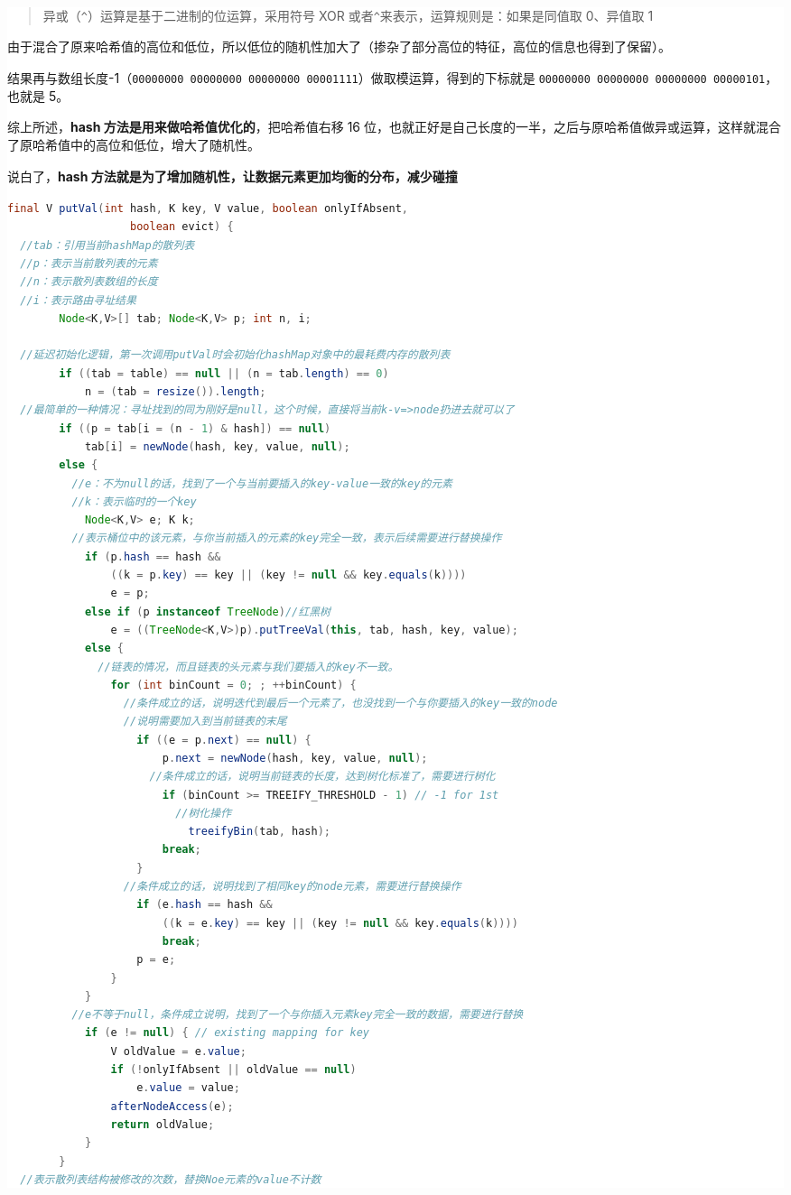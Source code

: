 > 异或（`^`）运算是基于二进制的位运算，采用符号 XOR 或者`^`来表示，运算规则是：如果是同值取 0、异值取 1

由于混合了原来哈希值的高位和低位，所以低位的随机性加大了（掺杂了部分高位的特征，高位的信息也得到了保留）。

结果再与数组长度-1（`00000000 00000000 00000000 00001111`）做取模运算，得到的下标就是 `00000000 00000000 00000000 00000101`，也就是 5。

综上所述，**hash 方法是用来做哈希值优化的**，把哈希值右移 16 位，也就正好是自己长度的一半，之后与原哈希值做异或运算，这样就混合了原哈希值中的高位和低位，增大了随机性。

说白了，**hash 方法就是为了增加随机性，让数据元素更加均衡的分布，减少碰撞**

```java
final V putVal(int hash, K key, V value, boolean onlyIfAbsent,
                   boolean evict) {
  //tab：引用当前hashMap的散列表
  //p：表示当前散列表的元素
  //n：表示散列表数组的长度
  //i：表示路由寻址结果
        Node<K,V>[] tab; Node<K,V> p; int n, i;
  
  //延迟初始化逻辑，第一次调用putVal时会初始化hashMap对象中的最耗费内存的散列表
        if ((tab = table) == null || (n = tab.length) == 0)
            n = (tab = resize()).length;
  //最简单的一种情况：寻址找到的同为刚好是null，这个时候，直接将当前k-v=>node扔进去就可以了
        if ((p = tab[i = (n - 1) & hash]) == null)
            tab[i] = newNode(hash, key, value, null);
        else {
          //e：不为null的话，找到了一个与当前要插入的key-value一致的key的元素
          //k：表示临时的一个key
            Node<K,V> e; K k;
          //表示桶位中的该元素，与你当前插入的元素的key完全一致，表示后续需要进行替换操作
            if (p.hash == hash &&
                ((k = p.key) == key || (key != null && key.equals(k))))
                e = p;
            else if (p instanceof TreeNode)//红黑树
                e = ((TreeNode<K,V>)p).putTreeVal(this, tab, hash, key, value);
            else {
              //链表的情况，而且链表的头元素与我们要插入的key不一致。
                for (int binCount = 0; ; ++binCount) {
                  //条件成立的话，说明迭代到最后一个元素了，也没找到一个与你要插入的key一致的node
                  //说明需要加入到当前链表的末尾
                    if ((e = p.next) == null) {
                        p.next = newNode(hash, key, value, null);
                      //条件成立的话，说明当前链表的长度，达到树化标准了，需要进行树化
                        if (binCount >= TREEIFY_THRESHOLD - 1) // -1 for 1st
                          //树化操作
                            treeifyBin(tab, hash);
                        break;
                    }
                  //条件成立的话，说明找到了相同key的node元素，需要进行替换操作
                    if (e.hash == hash &&
                        ((k = e.key) == key || (key != null && key.equals(k))))
                        break;
                    p = e;
                }
            }
          //e不等于null，条件成立说明，找到了一个与你插入元素key完全一致的数据，需要进行替换
            if (e != null) { // existing mapping for key
                V oldValue = e.value;
                if (!onlyIfAbsent || oldValue == null)
                    e.value = value;
                afterNodeAccess(e);
                return oldValue;
            }
        }
  //表示散列表结构被修改的次数，替换Noe元素的value不计数
```